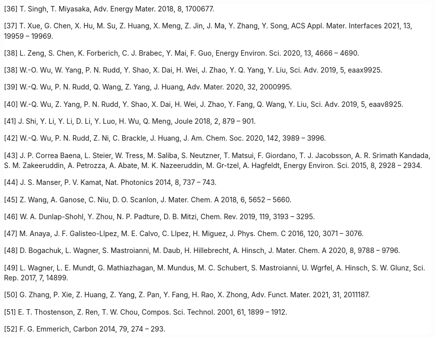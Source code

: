 <a name="ref36"></a>
[36] T. Singh, T. Miyasaka, Adv. Energy Mater. 2018, 8, 1700677.

<a name="ref37"></a>
[37] T. Xue, G. Chen, X. Hu, M. Su, Z. Huang, X. Meng, Z. Jin, J. Ma, Y. Zhang, Y. Song, ACS Appl. Mater. Interfaces 2021, 13, 19959 – 19969.

<a name="ref38"></a>
[38] L. Zeng, S. Chen, K. Forberich, C. J. Brabec, Y. Mai, F. Guo, Energy Environ. Sci. 2020, 13, 4666 – 4690.

<a name="ref38"></a>
[38] W.-O. Wu, W. Yang, P. N. Rudd, Y. Shao, X. Dai, H. Wei, J. Zhao, Y. Q. Yang, Y. Liu, Sci. Adv. 2019, 5, eaax9925.

<a name="ref39"></a>
[39] W.-Q. Wu, P. N. Rudd, Q. Wang, Z. Yang, J. Huang, Adv. Mater. 2020, 32, 2000995.

<a name="ref40"></a>
[40] W.-Q. Wu, Z. Yang, P. N. Rudd, Y. Shao, X. Dai, H. Wei, J. Zhao, Y. Fang, Q. Wang, Y. Liu, Sci. Adv. 2019, 5, eaav8925.

<a name="ref41"></a>
[41] J. Shi, Y. Li, Y. Li, D. Li, Y. Luo, H. Wu, Q. Meng, Joule 2018, 2, 879 – 901.

<a name="ref42"></a>
[42] W.-Q. Wu, P. N. Rudd, Z. Ni, C. Brackle, J. Huang, J. Am. Chem. Soc. 2020, 142, 3989 – 3996.

<a name="ref43"></a>
[43] J. P. Correa Baena, L. Steier, W. Tress, M. Saliba, S. Neutzner, T. Matsui, F. Giordano, T. J. Jacobsson, A. R. Srimath Kandada, S. M. Zakeeruddin, A. Petrozza, A. Abate, M. K. Nazeeruddin, M. Gr-tzel, A. Hagfeldt, Energy Environ. Sci. 2015, 8, 2928 – 2934.

<a name="ref44"></a>
[44] J. S. Manser, P. V. Kamat, Nat. Photonics 2014, 8, 737 – 743.

<a name="ref45"></a>
[45] Z. Wang, A. Ganose, C. Niu, D. O. Scanlon, J. Mater. Chem. A 2018, 6, 5652 – 5660.

<a name="ref46"></a>
[46] W. A. Dunlap-Shohl, Y. Zhou, N. P. Padture, D. B. Mitzi, Chem. Rev. 2019, 119, 3193 – 3295.

<a name="ref47"></a>
[47] M. Anaya, J. F. Galisteo-Llpez, M. E. Calvo, C. Llpez, H. Miguez, J. Phys. Chem. C 2016, 120, 3071 – 3076.

<a name="ref48"></a>
[48] D. Bogachuk, L. Wagner, S. Mastroianni, M. Daub, H. Hillebrecht, A. Hinsch, J. Mater. Chem. A 2020, 8, 9788 – 9796.

<a name="ref49"></a>
[49] L. Wagner, L. E. Mundt, G. Mathiazhagan, M. Mundus, M. C. Schubert, S. Mastroianni, U. Wgrfel, A. Hinsch, S. W. Glunz, Sci. Rep. 2017, 7, 14899.

<a name="ref50"></a>
[50] G. Zhang, P. Xie, Z. Huang, Z. Yang, Z. Pan, Y. Fang, H. Rao, X. Zhong, Adv. Funct. Mater. 2021, 31, 2011187.

<a name="ref51"></a>
[51] E. T. Thostenson, Z. Ren, T. W. Chou, Compos. Sci. Technol. 2001, 61, 1899 – 1912.

<a name="ref52"></a>
[52] F. G. Emmerich, Carbon 2014, 79, 274 – 293.

</div>
